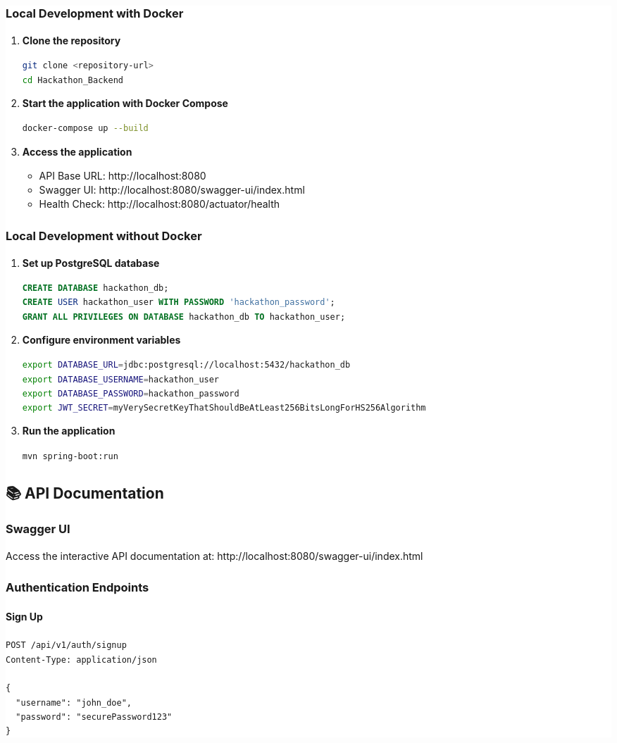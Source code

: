 ### Local Development with Docker

1. **Clone the repository**
   ```bash
   git clone <repository-url>
   cd Hackathon_Backend
   ```

2. **Start the application with Docker Compose**
   ```bash
   docker-compose up --build
   ```

3. **Access the application**
   - API Base URL: http://localhost:8080
   - Swagger UI: http://localhost:8080/swagger-ui/index.html
   - Health Check: http://localhost:8080/actuator/health

### Local Development without Docker

1. **Set up PostgreSQL database**
   ```sql
   CREATE DATABASE hackathon_db;
   CREATE USER hackathon_user WITH PASSWORD 'hackathon_password';
   GRANT ALL PRIVILEGES ON DATABASE hackathon_db TO hackathon_user;
   ```

2. **Configure environment variables**
   ```bash
   export DATABASE_URL=jdbc:postgresql://localhost:5432/hackathon_db
   export DATABASE_USERNAME=hackathon_user
   export DATABASE_PASSWORD=hackathon_password
   export JWT_SECRET=myVerySecretKeyThatShouldBeAtLeast256BitsLongForHS256Algorithm
   ```

3. **Run the application**
   ```bash
   mvn spring-boot:run
   ```

## 📚 API Documentation

### Swagger UI
Access the interactive API documentation at: http://localhost:8080/swagger-ui/index.html

### Authentication Endpoints

#### Sign Up
```http
POST /api/v1/auth/signup
Content-Type: application/json

{
  "username": "john_doe",
  "password": "securePassword123"
}
```
